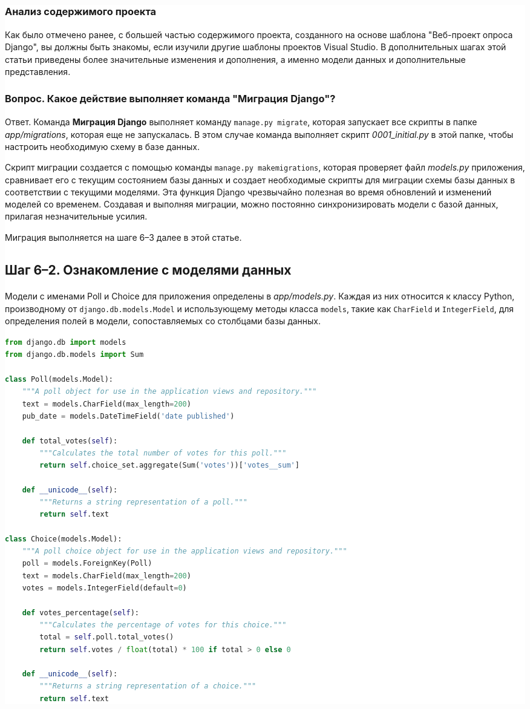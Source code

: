 ### <a name="examine-the-project-contents"></a>Анализ содержимого проекта

Как было отмечено ранее, с большей частью содержимого проекта, созданного на основе шаблона "Веб-проект опроса Django", вы должны быть знакомы, если изучили другие шаблоны проектов Visual Studio. В дополнительных шагах этой статьи приведены более значительные изменения и дополнения, а именно модели данных и дополнительные представления.

### <a name="question-what-does-the-django-migrate-command-do"></a>Вопрос. Какое действие выполняет команда "Миграция Django"?

Ответ. Команда **Миграция Django** выполняет команду `manage.py migrate`, которая запускает все скрипты в папке *app/migrations*, которая еще не запускалась. В этом случае команда выполняет скрипт *0001_initial.py* в этой папке, чтобы настроить необходимую схему в базе данных.

Скрипт миграции создается с помощью команды `manage.py makemigrations`, которая проверяет файл *models.py* приложения, сравнивает его с текущим состоянием базы данных и создает необходимые скрипты для миграции схемы базы данных в соответствии с текущими моделями. Эта функция Django чрезвычайно полезная во время обновлений и изменений моделей со временем. Создавая и выполняя миграции, можно постоянно синхронизировать модели с базой данных, прилагая незначительные усилия.

Миграция выполняется на шаге 6–3 далее в этой статье.

## <a name="step-6-2-understand-data-models"></a>Шаг 6–2. Ознакомление с моделями данных

Модели с именами Poll и Choice для приложения определены в *app/models.py*. Каждая из них относится к классу Python, производному от `django.db.models.Model` и использующему методы класса `models`, такие как `CharField` и `IntegerField`, для определения полей в модели, сопоставляемых со столбцами базы данных.

```python
from django.db import models
from django.db.models import Sum

class Poll(models.Model):
    """A poll object for use in the application views and repository."""
    text = models.CharField(max_length=200)
    pub_date = models.DateTimeField('date published')

    def total_votes(self):
        """Calculates the total number of votes for this poll."""
        return self.choice_set.aggregate(Sum('votes'))['votes__sum']

    def __unicode__(self):
        """Returns a string representation of a poll."""
        return self.text

class Choice(models.Model):
    """A poll choice object for use in the application views and repository."""
    poll = models.ForeignKey(Poll)
    text = models.CharField(max_length=200)
    votes = models.IntegerField(default=0)

    def votes_percentage(self):
        """Calculates the percentage of votes for this choice."""
        total = self.poll.total_votes()
        return self.votes / float(total) * 100 if total > 0 else 0

    def __unicode__(self):
        """Returns a string representation of a choice."""
        return self.text
```
